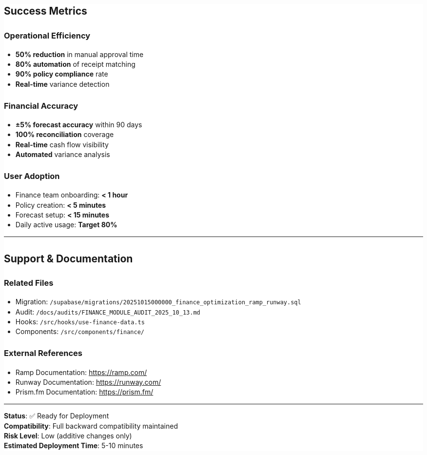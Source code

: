 
## Success Metrics

### Operational Efficiency
- **50% reduction** in manual approval time
- **80% automation** of receipt matching
- **90% policy compliance** rate
- **Real-time** variance detection

### Financial Accuracy
- **±5% forecast accuracy** within 90 days
- **100% reconciliation** coverage
- **Real-time** cash flow visibility
- **Automated** variance analysis

### User Adoption
- Finance team onboarding: **< 1 hour**
- Policy creation: **< 5 minutes**
- Forecast setup: **< 15 minutes**
- Daily active usage: **Target 80%**

---

## Support & Documentation

### Related Files
- Migration: `/supabase/migrations/20251015000000_finance_optimization_ramp_runway.sql`
- Audit: `/docs/audits/FINANCE_MODULE_AUDIT_2025_10_13.md`
- Hooks: `/src/hooks/use-finance-data.ts`
- Components: `/src/components/finance/`

### External References
- Ramp Documentation: https://ramp.com/
- Runway Documentation: https://runway.com/
- Prism.fm Documentation: https://prism.fm/

---

**Status**: ✅ Ready for Deployment  
**Compatibility**: Full backward compatibility maintained  
**Risk Level**: Low (additive changes only)  
**Estimated Deployment Time**: 5-10 minutes
